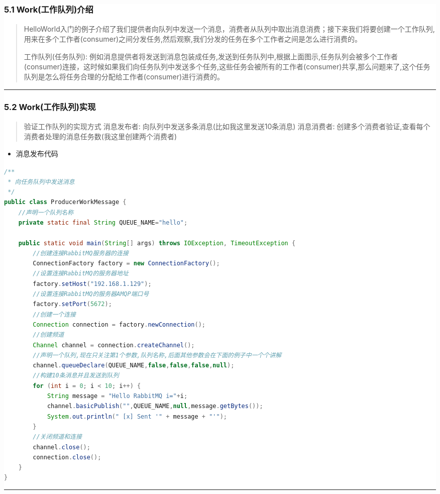 ### 5.1 Work(工作队列)介绍

> HelloWorld入门的例子介绍了我们提供者向队列中发送一个消息，消费者从队列中取出消息消费；接下来我们将要创建一个工作队列,用来在多个工作者(consumer)之间分发任务,然后观察,我们分发的任务在多个工作者之间是怎么进行消费的。
>
> 工作队列(任务队列): 例如消息提供者将发送到消息包装成任务,发送到任务队列中,根据上面图示,任务队列会被多个工作者(consumer)连接，这时候如果我们向任务队列中发送多个任务,这些任务会被所有的工作者(consumer)共享,那么问题来了,这个任务队列是怎么将任务合理的分配给工作者(consumer)进行消费的。

---

### 5.2 Work(工作队列)实现

> 验证工作队列的实现方式
> 消息发布者: 向队列中发送多条消息(比如我这里发送10条消息)
> 消息消费者: 创建多个消费者验证,查看每个消费者处理的消息任务数(我这里创建两个消费者)

* 消息发布代码

```java
/**
 * 向任务队列中发送消息
 */
public class ProducerWorkMessage {
    //声明一个队列名称
    private static final String QUEUE_NAME="hello";

    public static void main(String[] args) throws IOException, TimeoutException {
        //创建连接RabbitMQ服务器的连接
        ConnectionFactory factory = new ConnectionFactory();
        //设置连接RabbitMQ的服务器地址
        factory.setHost("192.168.1.129");
        //设置连接RabbitMQ的服务器AMQP端口号
        factory.setPort(5672);
        //创建一个连接
        Connection connection = factory.newConnection();
        //创建频道
        Channel channel = connection.createChannel();
        //声明一个队列,现在只关注第1个参数,队列名称,后面其他参数会在下面的例子中一个个讲解
        channel.queueDeclare(QUEUE_NAME,false,false,false,null);
        //构建10条消息并且发送到队列
        for (int i = 0; i < 10; i++) {
            String message = "Hello RabbitMQ i="+i;
            channel.basicPublish("",QUEUE_NAME,null,message.getBytes());
            System.out.println(" [x] Sent '" + message + "'");
        }
        //关闭频道和连接
        channel.close();
        connection.close();
    }
}
```

---
